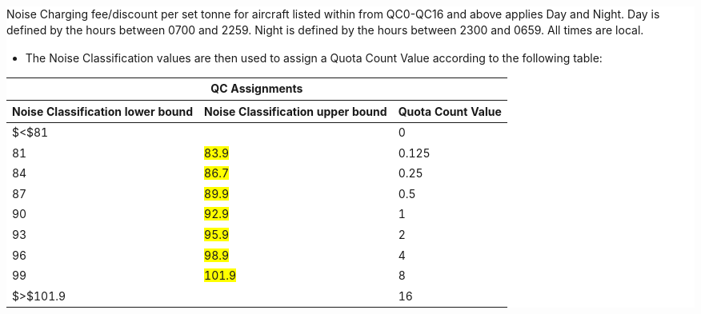 Noise Charging fee/discount per set tonne for aircraft listed within from QC0-QC16 and above applies Day and Night. Day is defined by the hours between 0700 and 2259. Night is defined by the hours between 2300 and 0659. All times are local.  

- The Noise Classification values are then used to assign a Quota Count Value according to the following table:  

<html>
<table><thead><tr><th colspan="3">QC Assignments</th></tr><tr><th>Noise Classification lower bound</th><th>Noise Classification upper bound</th><th>Quota Count Value</th></tr></thead><tbody><tr><td colspan="2">$<$81</td><td>0</td></tr><tr><td>81</td><td><span style="background-color:yellow;">83.9</span></td><td>0.125</td></tr><tr><td>84</td><td><span style="background-color:yellow;">86.7</span></td><td>0.25</td></tr><tr><td>87</td><td><span style="background-color:yellow;">89.9</span></td><td>0.5</td></tr><tr><td>90</td><td><span style="background-color:yellow;">92.9</span></td><td>1</td></tr><tr><td>93</td><td><span style="background-color:yellow;">95.9</span></td><td>2</td></tr><tr><td>96</td><td><span style="background-color:yellow;">98.9</span></td><td>4</td></tr><tr><td>99</td><td><span style="background-color:yellow;">101.9</span></td><td>8</td></tr><tr><td colspan="2">$>$101.9</td><td>16</td></tr></tbody></table>
</html>  
